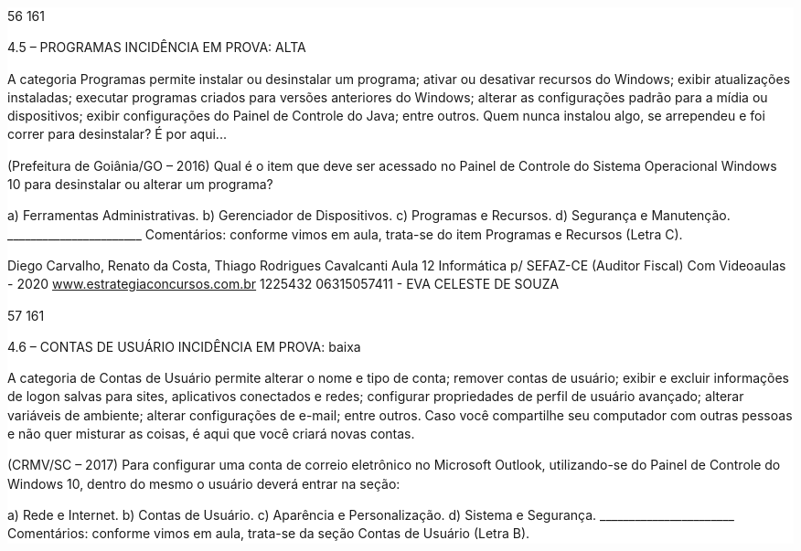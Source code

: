 



56
161




4.5 – PROGRAMAS
INCIDÊNCIA EM PROVA: ALTA 


A categoria Programas permite instalar ou desinstalar um programa; ativar ou desativar recursos do Windows; exibir atualizações instaladas; executar programas criados para versões anteriores do Windows;  alterar  as  configurações  padrão  para  a  mídia  ou  dispositivos;  exibir  configurações  do Painel de Controle do Java; entre outros. Quem nunca instalou algo, se arrependeu e foi correr para desinstalar? É por aqui...

(Prefeitura de Goiânia/GO – 2016) Qual  é  o  item  que  deve  ser  acessado  no  Painel  de Controle do Sistema Operacional Windows 10 para desinstalar ou alterar um programa?

a) Ferramentas Administrativas.
b) Gerenciador de Dispositivos.
c) Programas e Recursos.
d) Segurança e Manutenção.
_______________________ Comentários: conforme vimos em aula, trata-se do item Programas e Recursos (Letra C).



Diego Carvalho, Renato da Costa, Thiago Rodrigues Cavalcanti Aula 12
Informática p/ SEFAZ-CE (Auditor Fiscal) Com Videoaulas - 2020 www.estrategiaconcursos.com.br 1225432
06315057411 - EVA CELESTE DE SOUZA 





57
161




4.6 – CONTAS DE USUÁRIO INCIDÊNCIA EM PROVA: baixa 


A categoria de Contas de Usuário permite alterar o nome e tipo de conta;  remover  contas  de usuário;  exibir  e  excluir  informações  de  logon  salvas  para  sites,  aplicativos  conectados  e  redes;
configurar  propriedades  de  perfil  de  usuário  avançado;  alterar  variáveis  de  ambiente;  alterar configurações de e-mail; entre outros. Caso você compartilhe seu computador com outras pessoas e não quer misturar as coisas, é aqui que você criará novas contas.

(CRMV/SC  –  2017) Para  configurar  uma  conta  de  correio  eletrônico  no Microsoft Outlook, utilizando-se do Painel de Controle do Windows 10, dentro do mesmo o usuário deverá entrar na seção:

a) Rede e Internet.
b) Contas de Usuário.
c) Aparência e Personalização.
d) Sistema e Segurança.
_______________________ Comentários: conforme vimos em aula, trata-se da seção Contas de Usuário (Letra B).
